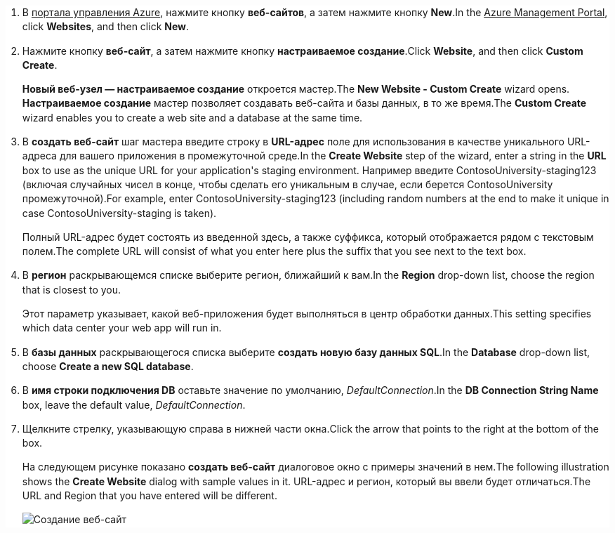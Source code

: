 
1. <span data-ttu-id="353d7-131">В [портала управления Azure](https://manage.windowsazure.com/), нажмите кнопку **веб-сайтов**, а затем нажмите кнопку **New**.</span><span class="sxs-lookup"><span data-stu-id="353d7-131">In the [Azure Management Portal](https://manage.windowsazure.com/), click **Websites**, and then click **New**.</span></span>
2. <span data-ttu-id="353d7-132">Нажмите кнопку **веб-сайт**, а затем нажмите кнопку **настраиваемое создание**.</span><span class="sxs-lookup"><span data-stu-id="353d7-132">Click **Website**, and then click **Custom Create**.</span></span>

    <span data-ttu-id="353d7-133">**Новый веб-узел — настраиваемое создание** откроется мастер.</span><span class="sxs-lookup"><span data-stu-id="353d7-133">The **New Website - Custom Create** wizard opens.</span></span> <span data-ttu-id="353d7-134">**Настраиваемое создание** мастер позволяет создавать веб-сайта и базы данных, в то же время.</span><span class="sxs-lookup"><span data-stu-id="353d7-134">The **Custom Create** wizard enables you to create a web site and a database at the same time.</span></span>
3. <span data-ttu-id="353d7-135">В **создать веб-сайт** шаг мастера введите строку в **URL-адрес** поле для использования в качестве уникального URL-адреса для вашего приложения в промежуточной среде.</span><span class="sxs-lookup"><span data-stu-id="353d7-135">In the **Create Website** step of the wizard, enter a string in the **URL** box to use as the unique URL for your application's staging environment.</span></span> <span data-ttu-id="353d7-136">Например введите ContosoUniversity-staging123 (включая случайных чисел в конце, чтобы сделать его уникальным в случае, если берется ContosoUniversity промежуточной).</span><span class="sxs-lookup"><span data-stu-id="353d7-136">For example, enter ContosoUniversity-staging123 (including random numbers at the end to make it unique in case ContosoUniversity-staging is taken).</span></span>

    <span data-ttu-id="353d7-137">Полный URL-адрес будет состоять из введенной здесь, а также суффикса, который отображается рядом с текстовым полем.</span><span class="sxs-lookup"><span data-stu-id="353d7-137">The complete URL will consist of what you enter here plus the suffix that you see next to the text box.</span></span>
4. <span data-ttu-id="353d7-138">В **регион** раскрывающемся списке выберите регион, ближайший к вам.</span><span class="sxs-lookup"><span data-stu-id="353d7-138">In the **Region** drop-down list, choose the region that is closest to you.</span></span>

    <span data-ttu-id="353d7-139">Этот параметр указывает, какой веб-приложения будет выполняться в центр обработки данных.</span><span class="sxs-lookup"><span data-stu-id="353d7-139">This setting specifies which data center your web app will run in.</span></span>
5. <span data-ttu-id="353d7-140">В **базы данных** раскрывающегося списка выберите **создать новую базу данных SQL**.</span><span class="sxs-lookup"><span data-stu-id="353d7-140">In the **Database** drop-down list, choose **Create a new SQL database**.</span></span>
6. <span data-ttu-id="353d7-141">В **имя строки подключения DB** оставьте значение по умолчанию, *DefaultConnection*.</span><span class="sxs-lookup"><span data-stu-id="353d7-141">In the **DB Connection String Name** box, leave the default value, *DefaultConnection*.</span></span>
7. <span data-ttu-id="353d7-142">Щелкните стрелку, указывающую справа в нижней части окна.</span><span class="sxs-lookup"><span data-stu-id="353d7-142">Click the arrow that points to the right at the bottom of the box.</span></span>

    <span data-ttu-id="353d7-143">На следующем рисунке показано **создать веб-сайт** диалоговое окно с примеры значений в нем.</span><span class="sxs-lookup"><span data-stu-id="353d7-143">The following illustration shows the **Create Website** dialog with sample values in it.</span></span> <span data-ttu-id="353d7-144">URL-адрес и регион, который вы ввели будет отличаться.</span><span class="sxs-lookup"><span data-stu-id="353d7-144">The URL and Region that you have entered will be different.</span></span>

    ![Создание веб-сайт](deploying-to-production/_static/image1.png)

